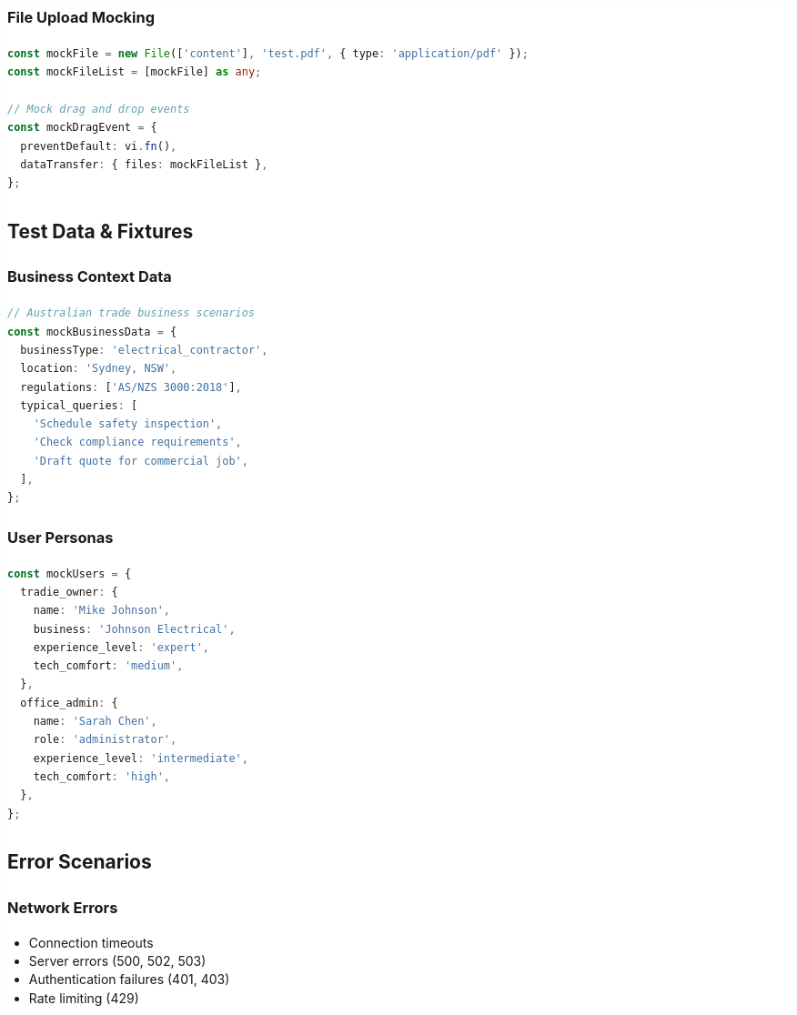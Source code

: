 ### File Upload Mocking
```typescript
const mockFile = new File(['content'], 'test.pdf', { type: 'application/pdf' });
const mockFileList = [mockFile] as any;

// Mock drag and drop events
const mockDragEvent = {
  preventDefault: vi.fn(),
  dataTransfer: { files: mockFileList },
};
```

## Test Data & Fixtures

### Business Context Data
```typescript
// Australian trade business scenarios
const mockBusinessData = {
  businessType: 'electrical_contractor',
  location: 'Sydney, NSW',
  regulations: ['AS/NZS 3000:2018'],
  typical_queries: [
    'Schedule safety inspection',
    'Check compliance requirements',
    'Draft quote for commercial job',
  ],
};
```

### User Personas
```typescript
const mockUsers = {
  tradie_owner: {
    name: 'Mike Johnson',
    business: 'Johnson Electrical',
    experience_level: 'expert',
    tech_comfort: 'medium',
  },
  office_admin: {
    name: 'Sarah Chen', 
    role: 'administrator',
    experience_level: 'intermediate',
    tech_comfort: 'high',
  },
};
```

## Error Scenarios

### Network Errors
- Connection timeouts
- Server errors (500, 502, 503)
- Authentication failures (401, 403)
- Rate limiting (429)
